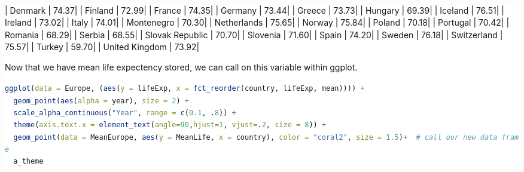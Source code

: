 | Denmark                |     74.37|
| Finland                |     72.99|
| France                 |     74.35|
| Germany                |     73.44|
| Greece                 |     73.73|
| Hungary                |     69.39|
| Iceland                |     76.51|
| Ireland                |     73.02|
| Italy                  |     74.01|
| Montenegro             |     70.30|
| Netherlands            |     75.65|
| Norway                 |     75.84|
| Poland                 |     70.18|
| Portugal               |     70.42|
| Romania                |     68.29|
| Serbia                 |     68.55|
| Slovak Republic        |     70.70|
| Slovenia               |     71.60|
| Spain                  |     74.20|
| Sweden                 |     76.18|
| Switzerland            |     75.57|
| Turkey                 |     59.70|
| United Kingdom         |     73.92|

Now that we have mean life expectency stored, we can call on this variable within ggplot.

``` r
ggplot(data = Europe, (aes(y = lifeExp, x = fct_reorder(country, lifeExp, mean)))) +
  geom_point(aes(alpha = year), size = 2) + 
  scale_alpha_continuous("Year", range = c(0.1, .8)) +
  theme(axis.text.x = element_text(angle=90,hjust=1, vjust=.2, size = 8)) +
  geom_point(data = MeanEurope, aes(y = MeanLife, x = country), color = "coral2", size = 1.5)+  # call our new data frame
  a_theme 
```
